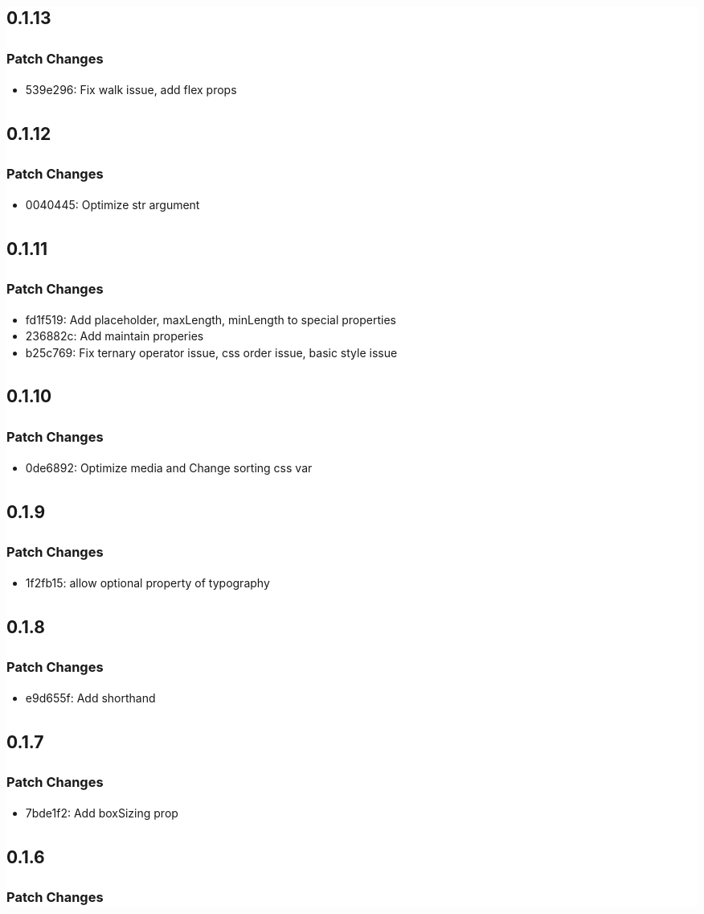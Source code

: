 ## 0.1.13

### Patch Changes

- 539e296: Fix walk issue, add flex props

## 0.1.12

### Patch Changes

- 0040445: Optimize str argument

## 0.1.11

### Patch Changes

- fd1f519: Add placeholder, maxLength, minLength to special properties
- 236882c: Add maintain properies
- b25c769: Fix ternary operator issue, css order issue, basic style issue

## 0.1.10

### Patch Changes

- 0de6892: Optimize media and Change sorting css var

## 0.1.9

### Patch Changes

- 1f2fb15: allow optional property of typography

## 0.1.8

### Patch Changes

- e9d655f: Add shorthand

## 0.1.7

### Patch Changes

- 7bde1f2: Add boxSizing prop

## 0.1.6

### Patch Changes
